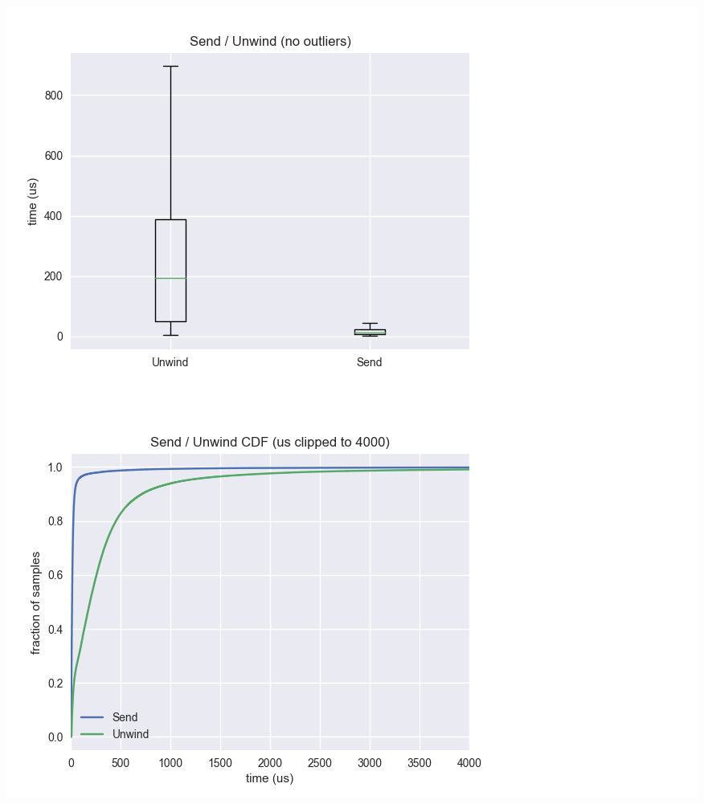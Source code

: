 ![](/docs/images/heapprofd-design/Android-Heap0.png)

   </td>
   <td>

![](/docs/images/heapprofd-design/Android-Heap1.png)
